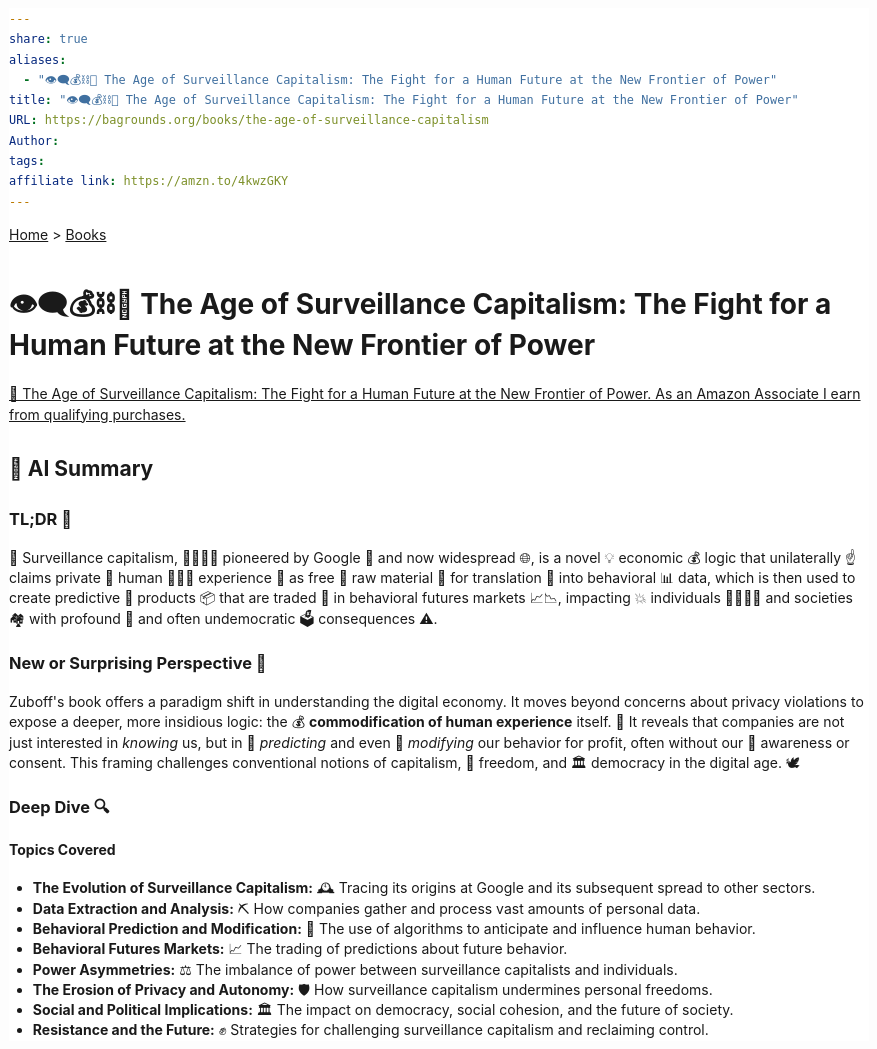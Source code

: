```yaml
---
share: true
aliases:
  - "👁️‍🗨️💰⛓️👤 The Age of Surveillance Capitalism: The Fight for a Human Future at the New Frontier of Power"
title: "👁️‍🗨️💰⛓️👤 The Age of Surveillance Capitalism: The Fight for a Human Future at the New Frontier of Power"
URL: https://bagrounds.org/books/the-age-of-surveillance-capitalism
Author:
tags:
affiliate link: https://amzn.to/4kwzGKY
---
```

[Home](../index.md) > [Books](./index.md)  
# 👁️‍🗨️💰⛓️👤 The Age of Surveillance Capitalism: The Fight for a Human Future at the New Frontier of Power  
[🛒 The Age of Surveillance Capitalism: The Fight for a Human Future at the New Frontier of Power. As an Amazon Associate I earn from qualifying purchases.](https://amzn.to/4kwzGKY)  
  
## 🤖 AI Summary  
### TL;DR 🎯  
  
📢 Surveillance capitalism, 👨‍💻👩‍💻 pioneered by Google 🔎 and now widespread 🌐, is a novel 💡 economic 💰 logic that unilaterally ☝️ claims private 🔑 human 🧑‍🤝‍🧑 experience 💭 as free 🎁 raw material 🧱 for translation 🔄 into behavioral 📊 data, which is then used to create predictive 🔮 products 📦 that are traded 🤝 in behavioral futures markets 📈📉, impacting 💥 individuals 🧍‍♀️🧍‍♂️ and societies 🏘️ with profound 🤯 and often undemocratic 🗳️ consequences ⚠️.  
  
### New or Surprising Perspective 🤔  
  
Zuboff's book offers a paradigm shift in understanding the digital economy. It moves beyond concerns about privacy violations to expose a deeper, more insidious logic: the 💰 **commodification of human experience** itself. 🤯 It reveals that companies are not just interested in *knowing* us, but in 🔮 *predicting* and even 🤖 *modifying* our behavior for profit, often without our 🙈 awareness or consent. This framing challenges conventional notions of capitalism, 💸 freedom, and 🏛️ democracy in the digital age. 🕊️  
  
### Deep Dive 🔍  
  
#### Topics Covered  
  
* **The Evolution of Surveillance Capitalism:** 🕰️ Tracing its origins at Google and its subsequent spread to other sectors.  
* **Data Extraction and Analysis:** ⛏️ How companies gather and process vast amounts of personal data.  
* **Behavioral Prediction and Modification:** 🧠 The use of algorithms to anticipate and influence human behavior.  
* **Behavioral Futures Markets:** 📈 The trading of predictions about future behavior.  
* **Power Asymmetries:** ⚖️ The imbalance of power between surveillance capitalists and individuals.  
* **The Erosion of Privacy and Autonomy:** 🛡️ How surveillance capitalism undermines personal freedoms.  
* **Social and Political Implications:** 🏛️ The impact on democracy, social cohesion, and the future of society.  
* **Resistance and the Future:** ✊ Strategies for challenging surveillance capitalism and reclaiming control.  
  